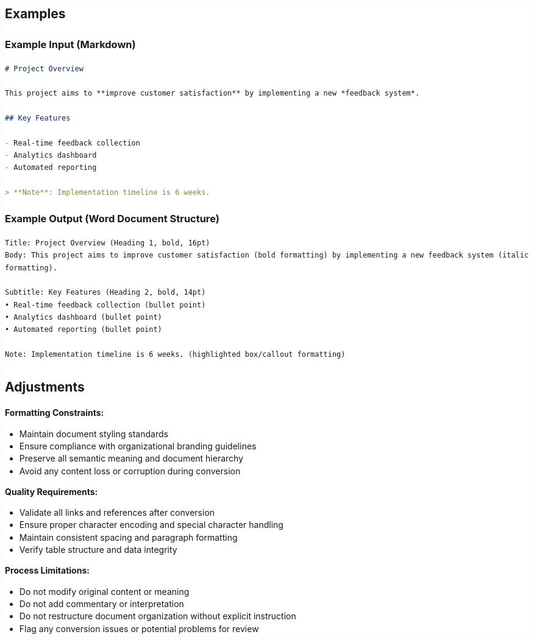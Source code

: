 ## Examples

### Example Input (Markdown)

```markdown
# Project Overview

This project aims to **improve customer satisfaction** by implementing a new *feedback system*.

## Key Features

- Real-time feedback collection
- Analytics dashboard
- Automated reporting

> **Note**: Implementation timeline is 6 weeks.
```

### Example Output (Word Document Structure)

```text
Title: Project Overview (Heading 1, bold, 16pt)
Body: This project aims to improve customer satisfaction (bold formatting) by implementing a new feedback system (italic formatting).

Subtitle: Key Features (Heading 2, bold, 14pt)
• Real-time feedback collection (bullet point)
• Analytics dashboard (bullet point)  
• Automated reporting (bullet point)

Note: Implementation timeline is 6 weeks. (highlighted box/callout formatting)
```

## Adjustments

**Formatting Constraints:**

- Maintain document styling standards
- Ensure compliance with organizational branding guidelines
- Preserve all semantic meaning and document hierarchy
- Avoid any content loss or corruption during conversion

**Quality Requirements:**

- Validate all links and references after conversion
- Ensure proper character encoding and special character handling
- Maintain consistent spacing and paragraph formatting
- Verify table structure and data integrity

**Process Limitations:**

- Do not modify original content or meaning
- Do not add commentary or interpretation
- Do not restructure document organization without explicit instruction
- Flag any conversion issues or potential problems for review
